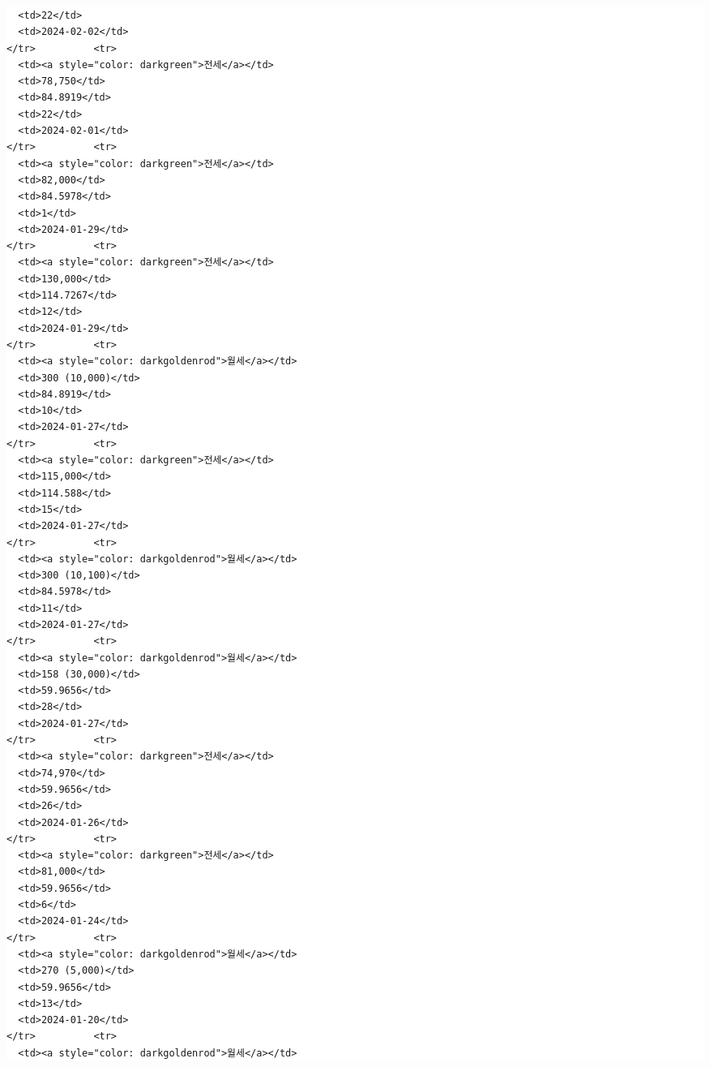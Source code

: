       <td>22</td>
      <td>2024-02-02</td>
    </tr>          <tr>
      <td><a style="color: darkgreen">전세</a></td>
      <td>78,750</td>
      <td>84.8919</td>
      <td>22</td>
      <td>2024-02-01</td>
    </tr>          <tr>
      <td><a style="color: darkgreen">전세</a></td>
      <td>82,000</td>
      <td>84.5978</td>
      <td>1</td>
      <td>2024-01-29</td>
    </tr>          <tr>
      <td><a style="color: darkgreen">전세</a></td>
      <td>130,000</td>
      <td>114.7267</td>
      <td>12</td>
      <td>2024-01-29</td>
    </tr>          <tr>
      <td><a style="color: darkgoldenrod">월세</a></td>
      <td>300 (10,000)</td>
      <td>84.8919</td>
      <td>10</td>
      <td>2024-01-27</td>
    </tr>          <tr>
      <td><a style="color: darkgreen">전세</a></td>
      <td>115,000</td>
      <td>114.588</td>
      <td>15</td>
      <td>2024-01-27</td>
    </tr>          <tr>
      <td><a style="color: darkgoldenrod">월세</a></td>
      <td>300 (10,100)</td>
      <td>84.5978</td>
      <td>11</td>
      <td>2024-01-27</td>
    </tr>          <tr>
      <td><a style="color: darkgoldenrod">월세</a></td>
      <td>158 (30,000)</td>
      <td>59.9656</td>
      <td>28</td>
      <td>2024-01-27</td>
    </tr>          <tr>
      <td><a style="color: darkgreen">전세</a></td>
      <td>74,970</td>
      <td>59.9656</td>
      <td>26</td>
      <td>2024-01-26</td>
    </tr>          <tr>
      <td><a style="color: darkgreen">전세</a></td>
      <td>81,000</td>
      <td>59.9656</td>
      <td>6</td>
      <td>2024-01-24</td>
    </tr>          <tr>
      <td><a style="color: darkgoldenrod">월세</a></td>
      <td>270 (5,000)</td>
      <td>59.9656</td>
      <td>13</td>
      <td>2024-01-20</td>
    </tr>          <tr>
      <td><a style="color: darkgoldenrod">월세</a></td>